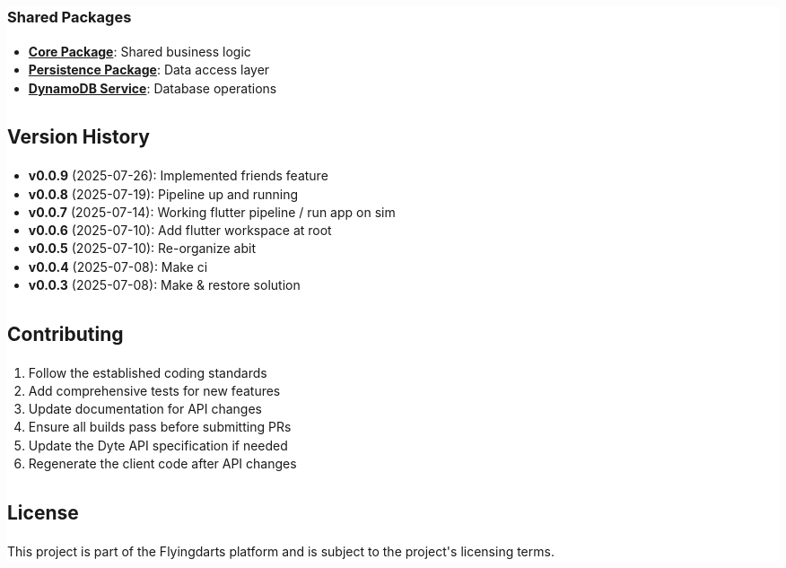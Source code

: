 ### Shared Packages
- **[Core Package](../../../Flyingdarts.Core/)**: Shared business logic
- **[Persistence Package](../../../Flyingdarts.Persistence/)**: Data access layer
- **[DynamoDB Service](../../../Flyingdarts.DynamoDb.Service/)**: Database operations

## Version History

- **v0.0.9** (2025-07-26): Implemented friends feature
- **v0.0.8** (2025-07-19): Pipeline up and running
- **v0.0.7** (2025-07-14): Working flutter pipeline / run app on sim
- **v0.0.6** (2025-07-10): Add flutter workspace at root
- **v0.0.5** (2025-07-10): Re-organize abit
- **v0.0.4** (2025-07-08): Make ci
- **v0.0.3** (2025-07-08): Make & restore solution

## Contributing

1. Follow the established coding standards
2. Add comprehensive tests for new features
3. Update documentation for API changes
4. Ensure all builds pass before submitting PRs
5. Update the Dyte API specification if needed
6. Regenerate the client code after API changes

## License

This project is part of the Flyingdarts platform and is subject to the project's licensing terms.
